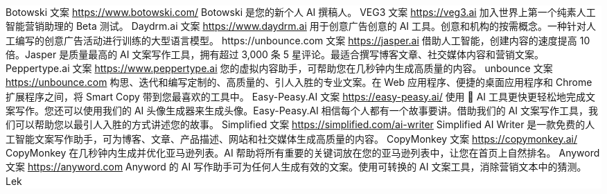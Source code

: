 <tr>
<td>Botowski</td>
<td>文案</td>
<td><a href="https://www.botowski.com/" target="_blank">https://www.botowski.com/</a></td>
<td>Botowski 是您的新个人 AI 撰稿人。</td>
</tr>
<tr>
<td>VEG3</td>
<td>文案</td>
<td><a href="https://veg3.ai" target="_blank">https://veg3.ai</a></td>
<td>加入世界上第一个纯素人工智能营销助理的 Beta 测试。</td>
</tr>
<tr>
<td>Daydrm.ai</td>
<td>文案</td>
<td><a href="https://www.daydrm.ai" target="_blank">https://www.daydrm.ai</a></td>
<td>用于创意广告创意的 AI 工具。创意和机构的按需概念。一种针对人工编写的创意广告活动进行训练的大型语言模型。</td>
</tr>
<tr>
<td>https://unbounce.com</td>
<td>文案</td>
<td><a href="https://jasper.ai" target="_blank">https://jasper.ai</a></td>
<td>借助人工智能，创建内容的速度提高 10 倍。Jasper 是质量最高的 AI 文案写作工具，拥有超过 3,000 条 5 星评论。最适合撰写博客文章、社交媒体内容和营销文案。</td>
</tr>
<tr>
<td>Peppertype.ai</td>
<td>文案</td>
<td><a href="https://www.peppertype.ai" target="_blank">https://www.peppertype.ai</a></td>
<td>您的虚拟内容助手，可帮助您在几秒钟内生成高质量的内容。</td>
</tr>
<tr>
<td>unbounce</td>
<td>文案</td>
<td><a href="https://unbounce.com" target="_blank">https://unbounce.com</a></td>
<td>构思、迭代和编写定制的、高质量的、引人入胜的专业文案。在 Web 应用程序、便捷的桌面应用程序和 Chrome 扩展程序之间，将 Smart Copy 带到您最喜欢的工具中。</td>
</tr>
<tr>
<td>Easy-Peasy.AI</td>
<td>文案</td>
<td><a href="https://easy-peasy.ai/" target="_blank">https://easy-peasy.ai/</a></td>
<td>使用 🤖 AI 工具更快更轻松地完成文案写作。您还可以使用我们的 AI 头像生成器来生成头像。Easy-Peasy.AI 相信每个人都有一个故事要讲。借助我们的 AI 文案写作工具，我们可以帮助您以最引人入胜的方式讲述您的故事。</td>
</tr>
<tr>
<td>Simplified</td>
<td>文案</td>
<td><a href="https://simplified.com/ai-writer" target="_blank">https://simplified.com/ai-writer</a></td>
<td>Simplified AI Writer 是一款免费的人工智能文案写作助手，可为博客、文章、产品描述、网站和社交媒体生成高质量的内容。</td>
</tr>
<tr>
<td>CopyMonkey</td>
<td>文案</td>
<td><a href="https://copymonkey.ai/" target="_blank">https://copymonkey.ai/</a></td>
<td>CopyMonkey 在几秒钟内生成并优化亚马逊列表。AI 帮助将所有重要的关键词放在您的亚马逊列表中，让您在首页上自然排名。</td>
</tr>
<tr>
<td>Anyword</td>
<td>文案</td>
<td><a href="https://anyword.com" target="_blank">https://anyword.com</a></td>
<td>Anyword 的 AI 写作助手可为任何人生成有效的文案。使用可转换的 AI 文案工具，消除营销文本中的猜测。</td>
</tr>
<tr>
<td>Lek</td>